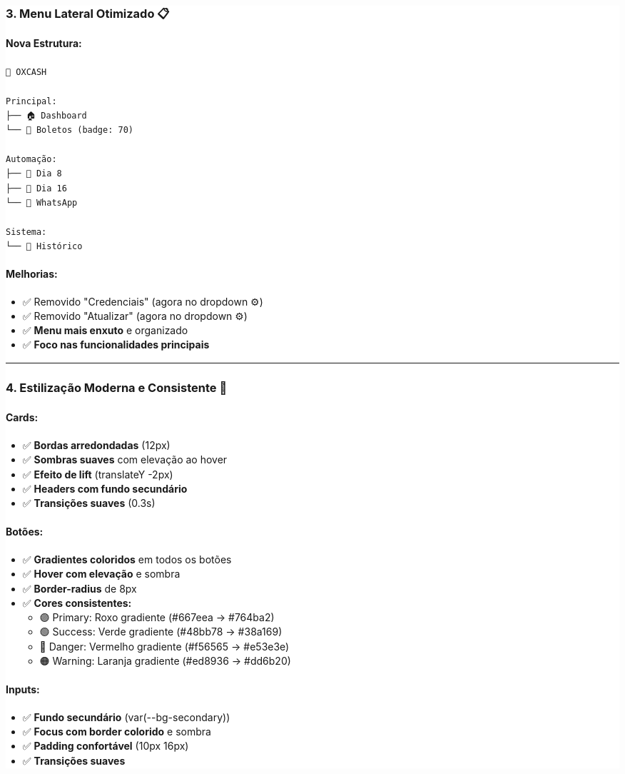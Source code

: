 
### 3. **Menu Lateral Otimizado** 📋

#### **Nova Estrutura:**
```
👑 OXCASH

Principal:
├── 🏠 Dashboard
└── 📄 Boletos (badge: 70)

Automação:
├── 📅 Dia 8
├── 📅 Dia 16
└── 💬 WhatsApp

Sistema:
└── 📜 Histórico
```

#### **Melhorias:**
- ✅ Removido "Credenciais" (agora no dropdown ⚙️)
- ✅ Removido "Atualizar" (agora no dropdown ⚙️)
- ✅ **Menu mais enxuto** e organizado
- ✅ **Foco nas funcionalidades principais**

---

### 4. **Estilização Moderna e Consistente** 🎨

#### **Cards:**
- ✅ **Bordas arredondadas** (12px)
- ✅ **Sombras suaves** com elevação ao hover
- ✅ **Efeito de lift** (translateY -2px)
- ✅ **Headers com fundo secundário**
- ✅ **Transições suaves** (0.3s)

#### **Botões:**
- ✅ **Gradientes coloridos** em todos os botões
- ✅ **Hover com elevação** e sombra
- ✅ **Border-radius** de 8px
- ✅ **Cores consistentes:**
  - 🟣 Primary: Roxo gradiente (#667eea → #764ba2)
  - 🟢 Success: Verde gradiente (#48bb78 → #38a169)
  - 🔴 Danger: Vermelho gradiente (#f56565 → #e53e3e)
  - 🟠 Warning: Laranja gradiente (#ed8936 → #dd6b20)

#### **Inputs:**
- ✅ **Fundo secundário** (var(--bg-secondary))
- ✅ **Focus com border colorido** e sombra
- ✅ **Padding confortável** (10px 16px)
- ✅ **Transições suaves**

